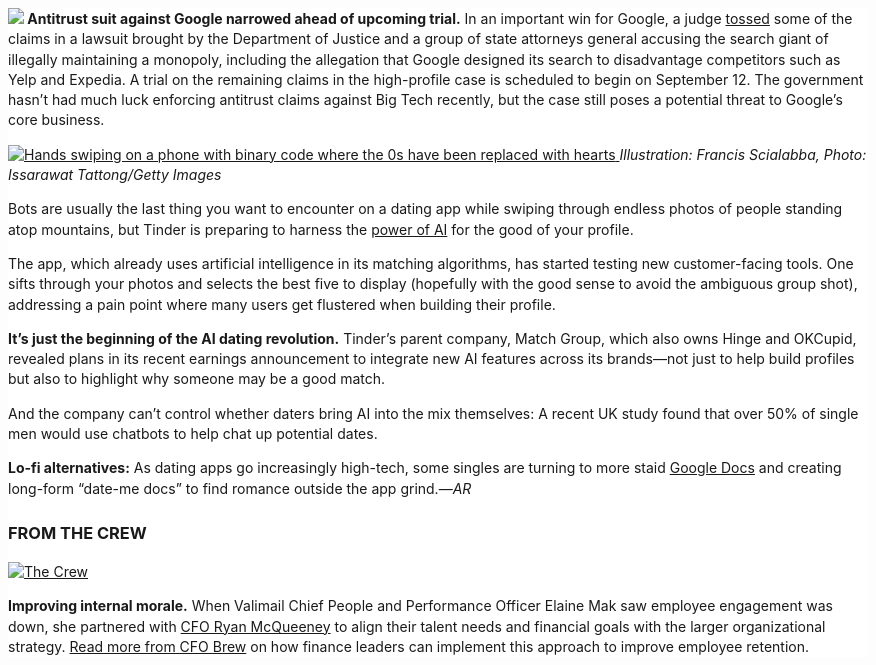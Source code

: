 **![](https://proxy-prod.omnivore-image-cache.app/18x0,sXLXWkk4ZPuJcWNNRFdS1jpkUvMYTz4G8P4A9V5eNzdo/https://em-content.zobj.net/thumbs/120/apple/237/scales_2696.png) Antitrust suit against Google narrowed ahead of upcoming trial.** In an important win for Google, a judge [tossed](https://links.morningbrew.com/c/alL?mblid=2f1ffb4d6f93&mbcid=32304874.3804616&mid=1f4660240f65a00f40c621ae6f9ce93a) some of the claims in a lawsuit brought by the Department of Justice and a group of state attorneys general accusing the search giant of illegally maintaining a monopoly, including the allegation that Google designed its search to disadvantage competitors such as Yelp and Expedia. A trial on the remaining claims in the high-profile case is scheduled to begin on September 12\. The government hasn’t had much luck enforcing antitrust claims against Big Tech recently, but the case still poses a potential threat to Google’s core business.

[ ![Hands swiping on a phone with binary code where the 0s have been replaced with hearts](https://proxy-prod.omnivore-image-cache.app/670x0,sjr6joYQLStbUQDpCp61Bmg-14GT_u9hAlRnYVmY4S_0/https://cdn.sanity.io/images/bl383u0v/production/1d63215f2d146ef583e9a110e4bd3f79e97d6649-1500x1000.jpg?w=668&q=70&auto=format) ](https://links.morningbrew.com/c/ale?mbcid=32304874.3804616&mid=1f4660240f65a00f40c621ae6f9ce93a) _Illustration: Francis Scialabba, Photo: Issarawat Tattong/Getty Images_ 

Bots are usually the last thing you want to encounter on a dating app while swiping through endless photos of people standing atop mountains, but Tinder is preparing to harness the [power of AI](https://links.morningbrew.com/c/alf?mblid=445c83de380d&mbcid=32304874.3804616&mid=1f4660240f65a00f40c621ae6f9ce93a) for the good of your profile.

The app, which already uses artificial intelligence in its matching algorithms, has started testing new customer-facing tools. One sifts through your photos and selects the best five to display (hopefully with the good sense to avoid the ambiguous group shot), addressing a pain point where many users get flustered when building their profile.

**It’s just the beginning of the AI dating revolution.** Tinder’s parent company, Match Group, which also owns Hinge and OKCupid, revealed plans in its recent earnings announcement to integrate new AI features across its brands—not just to help build profiles but also to highlight why someone may be a good match.

And the company can’t control whether daters bring AI into the mix themselves: A recent UK study found that over 50% of single men would use chatbots to help chat up potential dates.

**Lo-fi alternatives:** As dating apps go increasingly high-tech, some singles are turning to more staid [Google Docs](https://links.morningbrew.com/c/alg?mblid=b91e7c64be72&mbcid=32304874.3804616&mid=1f4660240f65a00f40c621ae6f9ce93a) and creating long-form “date-me docs” to find romance outside the app grind.—_AR_

### FROM THE CREW

[ ![The Crew](https://proxy-prod.omnivore-image-cache.app/670x0,sRdSFNzr0eQrMEe_mVMEUHrz7FzL32CaSURmAUqkkYGw/https://cdn.sanity.io/images/bl383u0v/production/d03eb7bf5f3c4701e409692b1a272f987536372c-1000x750.png?w=668&q=90&auto=format) ](https://links.morningbrew.com/c/9Aj?lp=image&mbadid=80dd98ec7051cf533fffb2088520c44a&mbadv=a&mbcid=32304874.3804616&mid=1f4660240f65a00f40c621ae6f9ce93a) 

**Improving internal morale.** When Valimail Chief People and Performance Officer Elaine Mak saw employee engagement was down, she partnered with [CFO Ryan McQueeney](https://links.morningbrew.com/c/9Aj?lp=text1&mbadid=80dd98ec7051cf533fffb2088520c44a&mbadv=a&mblid=ae7a2347e12a&mbcid=32304874.3804616&mid=1f4660240f65a00f40c621ae6f9ce93a) to align their talent needs and financial goals with the larger organizational strategy. [Read more from CFO Brew](https://links.morningbrew.com/c/9Aj?lp=text2&mbadid=80dd98ec7051cf533fffb2088520c44a&mbadv=a&mblid=c972a5a4717f&mbcid=32304874.3804616&mid=1f4660240f65a00f40c621ae6f9ce93a) on how finance leaders can implement this approach to improve employee retention.
